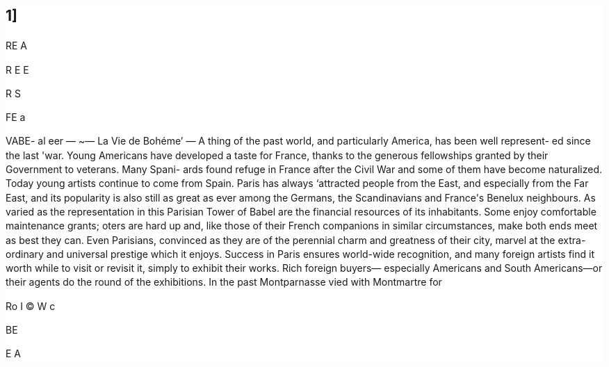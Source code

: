 1] 
-
 
RE
A 
  
    
  
R
E
E
 
R
S
 
FE 
a 
  
VABE- al eer — 
~— 
La Vie de Bohéme’ — A thing of the past 
world, and particularly America, has been well represent- 
ed since the last 'war. Young Americans have developed 
a taste for France, thanks to the generous fellowships 
granted by their Government to veterans. Many Spani- 
ards found refuge in France after the Civil War and 
some of them have become naturalized. Today young 
artists continue to come from Spain. Paris has always 
‘attracted people from the East, and especially from the 
Far East, and its popularity is also still as great as ever 
among the Germans, the Scandinavians and France's 
Benelux neighbours. As varied as the representation in 
this Parisian Tower of Babel are the financial resources 
of its inhabitants. Some enjoy comfortable maintenance 
grants; oters are hard up and, like those of their 
French companions in similar circumstances, make both 
ends meet as best they can. 
Even Parisians, convinced as they are of the perennial 
charm and greatness of their city, marvel at the extra- 
ordinary and universal prestige which it enjoys. Success 
in Paris ensures world-wide recognition, and many 
foreign artists find it worth while to visit or revisit it, 
simply to exhibit their works. Rich foreign buyers— 
especially Americans and South Americans—or their 
agents do the round of the exhibitions. 
In the past Montparnasse vied with Montmartre for 
       
Ro
I 
© W
c
 
BE 
    
E
A
 
